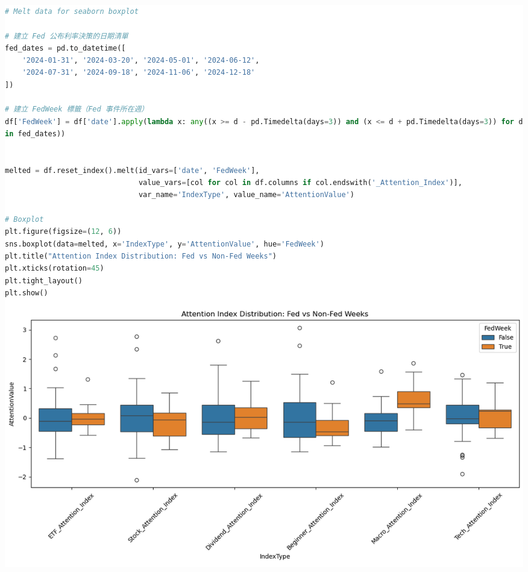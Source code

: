 
```python
# Melt data for seaborn boxplot

# 建立 Fed 公布利率決策的日期清單
fed_dates = pd.to_datetime([
    '2024-01-31', '2024-03-20', '2024-05-01', '2024-06-12',
    '2024-07-31', '2024-09-18', '2024-11-06', '2024-12-18'
])

# 建立 FedWeek 標籤（Fed 事件所在週）
df['FedWeek'] = df['date'].apply(lambda x: any((x >= d - pd.Timedelta(days=3)) and (x <= d + pd.Timedelta(days=3)) for d in fed_dates))


melted = df.reset_index().melt(id_vars=['date', 'FedWeek'], 
                               value_vars=[col for col in df.columns if col.endswith('_Attention_Index')],
                               var_name='IndexType', value_name='AttentionValue')

# Boxplot
plt.figure(figsize=(12, 6))
sns.boxplot(data=melted, x='IndexType', y='AttentionValue', hue='FedWeek')
plt.title("Attention Index Distribution: Fed vs Non-Fed Weeks")
plt.xticks(rotation=45)
plt.tight_layout()
plt.show()
```


    
![png](output_6_0.png)
    